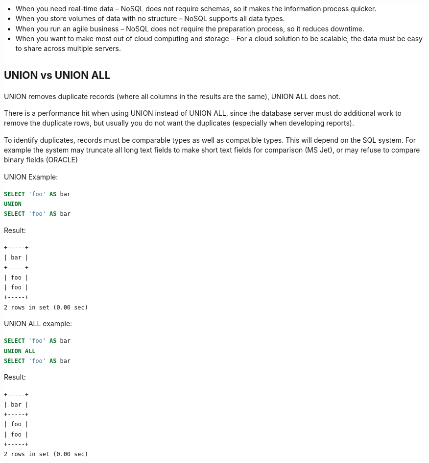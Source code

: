 - When you need real-time data – NoSQL does not require schemas, so it makes the information process quicker.
- When you store volumes of data with no structure – NoSQL supports all data types.
- When you run an agile business – NoSQL does not require the preparation process, so it reduces downtime.
- When you want to make most out of cloud computing and storage – For a cloud solution to be scalable, the data must be
  easy to share across multiple servers.

## UNION vs UNION ALL

UNION removes duplicate records (where all columns in the results are the same), UNION ALL does not.

There is a performance hit when using UNION instead of UNION ALL, since the database server must do additional work to
remove the duplicate rows, but usually you do not want the duplicates (especially when developing reports).

To identify duplicates, records must be comparable types as well as compatible types. This will depend on the SQL
system. For example the system may truncate all long text fields to make short text fields for comparison (MS Jet), or
may refuse to compare binary fields (ORACLE)

UNION Example:

```sql
SELECT 'foo' AS bar
UNION
SELECT 'foo' AS bar
```

Result:
```log
+-----+
| bar |
+-----+
| foo |
| foo |
+-----+
2 rows in set (0.00 sec)
```

UNION ALL example:

```sql
SELECT 'foo' AS bar
UNION ALL
SELECT 'foo' AS bar
```

Result:
```log
+-----+
| bar |
+-----+
| foo |
| foo |
+-----+
2 rows in set (0.00 sec)
```
